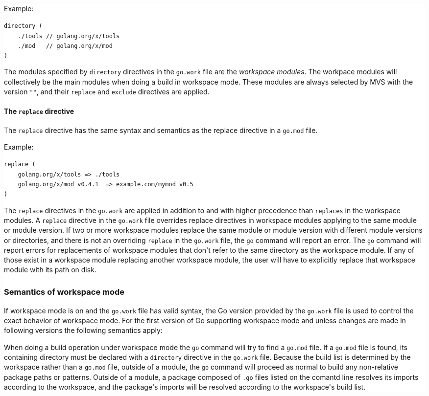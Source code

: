Example:

```
directory (
    ./tools // golang.org/x/tools
    ./mod   // golang.org/x/mod
)
```

The modules specified by `directory` directives in the `go.work` file are the
_workspace modules_. The workpace modules will collectively be the main modules
when doing a build in workspace mode. These modules are always selected by MVS
with the version `""`, and their `replace` and `exclude` directives are applied.

#### The `replace` directive

The `replace` directive has the same syntax and semantics as the replace
directive in a `go.mod` file.

Example:

```
replace (
    golang.org/x/tools => ./tools
    golang.org/x/mod v0.4.1  => example.com/mymod v0.5
)
```

The `replace` directives in the `go.work` are applied in addition to and with
higher precedence than `replaces` in the workspace modules. A `replace`
directive in the `go.work` file overrides replace directives in workspace
modules applying to the same module or module version. If two or more workspace
modules replace the same module or module version with different module versions
or directories, and there is not an overriding `replace` in the `go.work` file,
the `go` command will report an error. The `go` command will report errors for
replacements of workspace modules that don't refer to the same directory as the
workspace module. If any of those exist in a workspace module replacing another
workspace module, the user will have to explicitly replace that workspace module
with its path on disk.

### Semantics of workspace mode

If workspace mode is on and the `go.work` file has valid syntax, the Go version
provided by the `go.work` file is used to control the exact behavior of
workspace mode. For the first version of Go supporting workspace mode and unless
changes are made in following versions the following semantics apply:

When doing a build operation under workspace mode the `go` command will try to
find a `go.mod` file. If a `go.mod` file is found, its containing directory must
be declared with a `directory` directive in the `go.work` file. Because the
build list is determined by the workspace rather than a `go.mod` file, outside
of a module, the `go` command will proceed as normal to build any non-relative
package paths or patterns. Outside of a module, a package composed of `.go`
files listed on the comantd line resolves its imports according to the
workspace, and the package's imports will be resolved according to the
workspace's build list.
